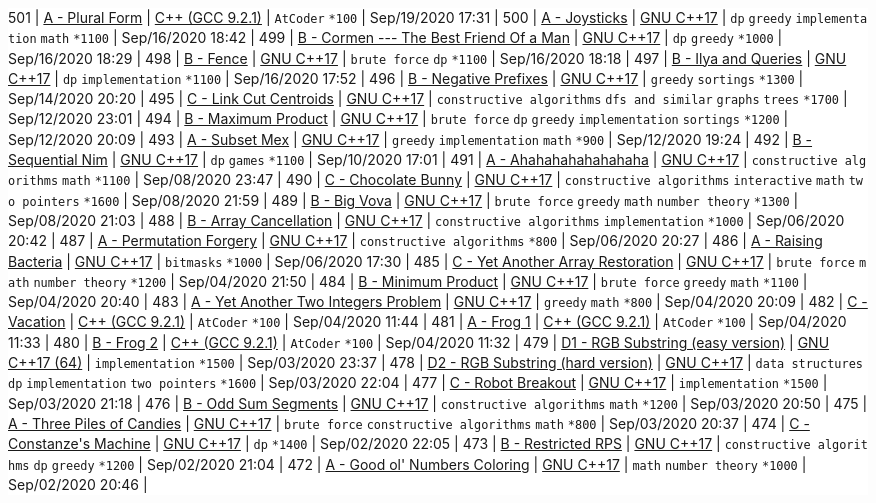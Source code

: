 501 | [A - Plural Form](https://atcoder.jp/contests/abc179/tasks/abc179_a) | [C++ (GCC 9.2.1)](./atcoder/abc179/A.cpp) | `AtCoder` `*100` | Sep/19/2020 17:31 | 
500 | [A - Joysticks](https://codeforces.com/contest/651/problem/A) | [GNU C++17](./codeforces/651/A.cpp) | `dp` `greedy` `implementation` `math` `*1100` | Sep/16/2020 18:42 | 
499 | [B - Cormen --- The Best Friend Of a Man](https://codeforces.com/contest/732/problem/B) | [GNU C++17](./codeforces/732/B.cpp) | `dp` `greedy` `*1000` | Sep/16/2020 18:29 | 
498 | [B - Fence](https://codeforces.com/contest/363/problem/B) | [GNU C++17](./codeforces/363/B.cpp) | `brute force` `dp` `*1100` | Sep/16/2020 18:18 | 
497 | [B - Ilya and Queries](https://codeforces.com/contest/313/problem/B) | [GNU C++17](./codeforces/313/B.cpp) | `dp` `implementation` `*1100` | Sep/16/2020 17:52 | 
496 | [B - Negative Prefixes](https://codeforces.com/contest/1418/problem/B) | [GNU C++17](./codeforces/1418/B.cpp) | `greedy` `sortings` `*1300` | Sep/14/2020 20:20 | 
495 | [C - Link Cut Centroids](https://codeforces.com/contest/1406/problem/C) | [GNU C++17](./codeforces/1406/C.cpp) | `constructive algorithms` `dfs and similar` `graphs` `trees` `*1700` | Sep/12/2020 23:01 | 
494 | [B - Maximum Product](https://codeforces.com/contest/1406/problem/B) | [GNU C++17](./codeforces/1406/B.cpp) | `brute force` `dp` `greedy` `implementation` `sortings` `*1200` | Sep/12/2020 20:09 | 
493 | [A - Subset Mex](https://codeforces.com/contest/1406/problem/A) | [GNU C++17](./codeforces/1406/A.cpp) | `greedy` `implementation` `math` `*900` | Sep/12/2020 19:24 | 
492 | [B - Sequential Nim](https://codeforces.com/contest/1382/problem/B) | [GNU C++17](./codeforces/1382/B.cpp) | `dp` `games` `*1100` | Sep/10/2020 17:01 | 
491 | [A - Ahahahahahahahaha](https://codeforces.com/contest/1407/problem/A) | [GNU C++17](./codeforces/1407/A.cpp) | `constructive algorithms` `math` `*1100` | Sep/08/2020 23:47 | 
490 | [C - Chocolate Bunny](https://codeforces.com/contest/1407/problem/C) | [GNU C++17](./codeforces/1407/C.cpp) | `constructive algorithms` `interactive` `math` `two pointers` `*1600` | Sep/08/2020 21:59 | 
489 | [B - Big Vova](https://codeforces.com/contest/1407/problem/B) | [GNU C++17](./codeforces/1407/B.cpp) | `brute force` `greedy` `math` `number theory` `*1300` | Sep/08/2020 21:03 | 
488 | [B - Array Cancellation](https://codeforces.com/contest/1405/problem/B) | [GNU C++17](./codeforces/1405/B.cpp) | `constructive algorithms` `implementation` `*1000` | Sep/06/2020 20:42 | 
487 | [A - Permutation Forgery](https://codeforces.com/contest/1405/problem/A) | [GNU C++17](./codeforces/1405/A.cpp) | `constructive algorithms` `*800` | Sep/06/2020 20:27 | 
486 | [A - Raising Bacteria](https://codeforces.com/contest/579/problem/A) | [GNU C++17](./codeforces/579/A.cpp) | `bitmasks` `*1000` | Sep/06/2020 17:30 | 
485 | [C - Yet Another Array Restoration](https://codeforces.com/contest/1409/problem/C) | [GNU C++17](./codeforces/1409/C.cpp) | `brute force` `math` `number theory` `*1200` | Sep/04/2020 21:50 | 
484 | [B - Minimum Product](https://codeforces.com/contest/1409/problem/B) | [GNU C++17](./codeforces/1409/B.cpp) | `brute force` `greedy` `math` `*1100` | Sep/04/2020 20:40 | 
483 | [A - Yet Another Two Integers Problem](https://codeforces.com/contest/1409/problem/A) | [GNU C++17](./codeforces/1409/A.cpp) | `greedy` `math` `*800` | Sep/04/2020 20:09 | 
482 | [C - Vacation](https://atcoder.jp/contests/dp/tasks/dp_c) | [C++ (GCC 9.2.1)](./atcoder/dp/C.cpp) | `AtCoder` `*100` | Sep/04/2020 11:44 | 
481 | [A - Frog 1](https://atcoder.jp/contests/dp/tasks/dp_a) | [C++ (GCC 9.2.1)](./atcoder/dp/A.cpp) | `AtCoder` `*100` | Sep/04/2020 11:33 | 
480 | [B - Frog 2](https://atcoder.jp/contests/dp/tasks/dp_b) | [C++ (GCC 9.2.1)](./atcoder/dp/B.cpp) | `AtCoder` `*100` | Sep/04/2020 11:32 | 
479 | [D1 - RGB Substring (easy version)](https://codeforces.com/contest/1196/problem/D1) | [GNU C++17 (64)](./codeforces/1196/D1.cpp) | `implementation` `*1500` | Sep/03/2020 23:37 | 
478 | [D2 - RGB Substring (hard version)](https://codeforces.com/contest/1196/problem/D2) | [GNU C++17](./codeforces/1196/D2.cpp) | `data structures` `dp` `implementation` `two pointers` `*1600` | Sep/03/2020 22:04 | 
477 | [C - Robot Breakout](https://codeforces.com/contest/1196/problem/C) | [GNU C++17](./codeforces/1196/C.cpp) | `implementation` `*1500` | Sep/03/2020 21:18 | 
476 | [B - Odd Sum Segments](https://codeforces.com/contest/1196/problem/B) | [GNU C++17](./codeforces/1196/B.cpp) | `constructive algorithms` `math` `*1200` | Sep/03/2020 20:50 | 
475 | [A - Three Piles of Candies](https://codeforces.com/contest/1196/problem/A) | [GNU C++17](./codeforces/1196/A.cpp) | `brute force` `constructive algorithms` `math` `*800` | Sep/03/2020 20:37 | 
474 | [C - Constanze's Machine](https://codeforces.com/contest/1245/problem/C) | [GNU C++17](./codeforces/1245/C.cpp) | `dp` `*1400` | Sep/02/2020 22:05 | 
473 | [B - Restricted RPS](https://codeforces.com/contest/1245/problem/B) | [GNU C++17](./codeforces/1245/B.cpp) | `constructive algorithms` `dp` `greedy` `*1200` | Sep/02/2020 21:04 | 
472 | [A - Good ol' Numbers Coloring](https://codeforces.com/contest/1245/problem/A) | [GNU C++17](./codeforces/1245/A.cpp) | `math` `number theory` `*1000` | Sep/02/2020 20:46 | 